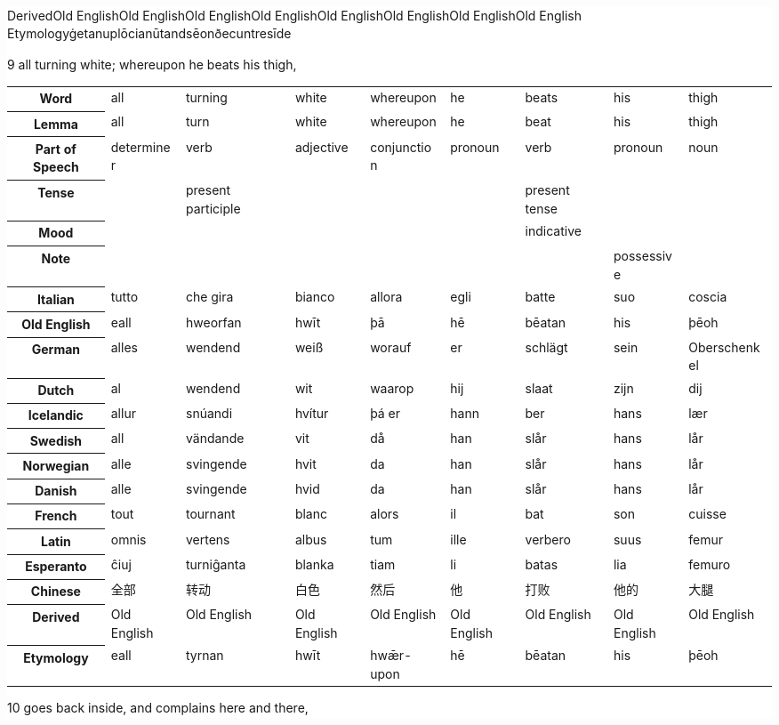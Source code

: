 <tr><th>Derived</th><td>Old English</td><td>Old English</td><td>Old English</td><td>Old English</td><td>Old English</td><td>Old English</td><td>Old English</td><td>Old English</td></tr>
<tr><th>Etymology</th><td>ġetan</td><td>up</td><td>lōcian</td><td>ūt</td><td>and</td><td>sēon</td><td>ðe</td><td>cuntresīde</td></tr>
</table>

9 all turning white; whereupon he beats his thigh,

<table>
<tr><th>Word</th><td>all</td><td>turning</td><td>white</td><td>whereupon</td><td>he</td><td>beats</td><td>his</td><td>thigh</td></tr>
<tr><th>Lemma</th><td>all</td><td>turn</td><td>white</td><td>whereupon</td><td>he</td><td>beat</td><td>his</td><td>thigh</td></tr>
<tr><th>Part of Speech</th><td>determiner</td><td>verb</td><td>adjective</td><td>conjunction</td><td>pronoun</td><td>verb</td><td>pronoun</td><td>noun</td></tr>
<tr><th>Tense</th><td></td><td>present participle</td><td></td><td></td><td></td><td>present tense</td><td></td><td></td></tr>
<tr><th>Mood</th><td></td><td></td><td></td><td></td><td></td><td>indicative</td><td></td><td></td></tr>
<tr><th>Note</th><td></td><td></td><td></td><td></td><td></td><td></td><td>possessive</td><td></td></tr>
<tr><th>Italian</th><td>tutto</td><td>che gira</td><td>bianco</td><td>allora</td><td>egli</td><td>batte</td><td>suo</td><td>coscia</td></tr>
<tr><th>Old English</th><td>eall</td><td>hweorfan</td><td>hwīt</td><td>þā</td><td>hē</td><td>bēatan</td><td>his</td><td>þēoh</td></tr>
<tr><th>German</th><td>alles</td><td>wendend</td><td>weiß</td><td>worauf</td><td>er</td><td>schlägt</td><td>sein</td><td>Oberschenkel</td></tr>
<tr><th>Dutch</th><td>al</td><td>wendend</td><td>wit</td><td>waarop</td><td>hij</td><td>slaat</td><td>zijn</td><td>dij</td></tr>
<tr><th>Icelandic</th><td>allur</td><td>snúandi</td><td>hvítur</td><td>þá er</td><td>hann</td><td>ber</td><td>hans</td><td>lær</td></tr>
<tr><th>Swedish</th><td>all</td><td>vändande</td><td>vit</td><td>då</td><td>han</td><td>slår</td><td>hans</td><td>lår</td></tr>
<tr><th>Norwegian</th><td>alle</td><td>svingende</td><td>hvit</td><td>da</td><td>han</td><td>slår</td><td>hans</td><td>lår</td></tr>
<tr><th>Danish</th><td>alle</td><td>svingende</td><td>hvid</td><td>da</td><td>han</td><td>slår</td><td>hans</td><td>lår</td></tr>
<tr><th>French</th><td>tout</td><td>tournant</td><td>blanc</td><td>alors</td><td>il</td><td>bat</td><td>son</td><td>cuisse</td></tr>
<tr><th>Latin</th><td>omnis</td><td>vertens</td><td>albus</td><td>tum</td><td>ille</td><td>verbero</td><td>suus</td><td>femur</td></tr>
<tr><th>Esperanto</th><td>ĉiuj</td><td>turniĝanta</td><td>blanka</td><td>tiam</td><td>li</td><td>batas</td><td>lia</td><td>femuro</td></tr>
<tr><th>Chinese</th><td>全部</td><td>转动</td><td>白色</td><td>然后</td><td>他</td><td>打败</td><td>他的</td><td>大腿</td></tr>
<tr><th>Derived</th><td>Old English</td><td>Old English</td><td>Old English</td><td>Old English</td><td>Old English</td><td>Old English</td><td>Old English</td><td>Old English</td></tr>
<tr><th>Etymology</th><td>eall</td><td>tyrnan</td><td>hwīt</td><td>hwǣr-upon</td><td>hē</td><td>bēatan</td><td>his</td><td>þēoh</td></tr>
</table>

10 goes back inside, and complains here and there,
